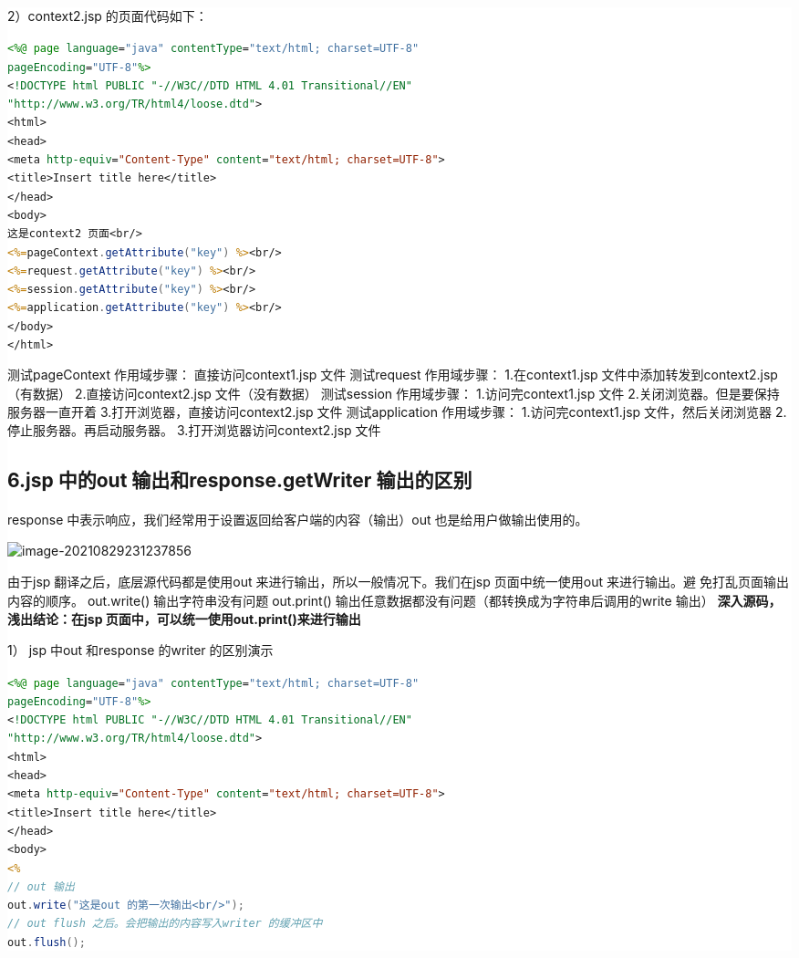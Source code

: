 2）context2.jsp 的页面代码如下：

```jsp
<%@ page language="java" contentType="text/html; charset=UTF-8"
pageEncoding="UTF-8"%>
<!DOCTYPE html PUBLIC "-//W3C//DTD HTML 4.01 Transitional//EN"
"http://www.w3.org/TR/html4/loose.dtd">
<html>
<head>
<meta http-equiv="Content-Type" content="text/html; charset=UTF-8">
<title>Insert title here</title>
</head>
<body>
这是context2 页面<br/>
<%=pageContext.getAttribute("key") %><br/>
<%=request.getAttribute("key") %><br/>
<%=session.getAttribute("key") %><br/>
<%=application.getAttribute("key") %><br/>
</body>
</html>
```

测试pageContext 作用域步骤：
直接访问context1.jsp 文件
测试request 作用域步骤：
1.在context1.jsp 文件中添加转发到context2.jsp（有数据）
2.直接访问context2.jsp 文件（没有数据）
测试session 作用域步骤：
1.访问完context1.jsp 文件
2.关闭浏览器。但是要保持服务器一直开着
3.打开浏览器，直接访问context2.jsp 文件
测试application 作用域步骤：
1.访问完context1.jsp 文件，然后关闭浏览器
2.停止服务器。再启动服务器。
3.打开浏览器访问context2.jsp 文件

## 6.jsp 中的out 输出和response.getWriter 输出的区别

response 中表示响应，我们经常用于设置返回给客户端的内容（输出）out 也是给用户做输出使用的。

![image-20210829231237856](https://gitee.com/luck365/studypicture/raw/master/img/javaweb/Jsp/image-20210829231237856.png)

由于jsp 翻译之后，底层源代码都是使用out 来进行输出，所以一般情况下。我们在jsp 页面中统一使用out 来进行输出。避
免打乱页面输出内容的顺序。
out.write()			 输出字符串没有问题
out.print() 			输出任意数据都没有问题（都转换成为字符串后调用的write 输出）
**深入源码，浅出结论：在jsp 页面中，可以统一使用out.print()来进行输出**

1） jsp 中out 和response 的writer 的区别演示

```jsp
<%@ page language="java" contentType="text/html; charset=UTF-8"
pageEncoding="UTF-8"%>
<!DOCTYPE html PUBLIC "-//W3C//DTD HTML 4.01 Transitional//EN"
"http://www.w3.org/TR/html4/loose.dtd">
<html>
<head>
<meta http-equiv="Content-Type" content="text/html; charset=UTF-8">
<title>Insert title here</title>
</head>
<body>
<%
// out 输出
out.write("这是out 的第一次输出<br/>");
// out flush 之后。会把输出的内容写入writer 的缓冲区中
out.flush();
```